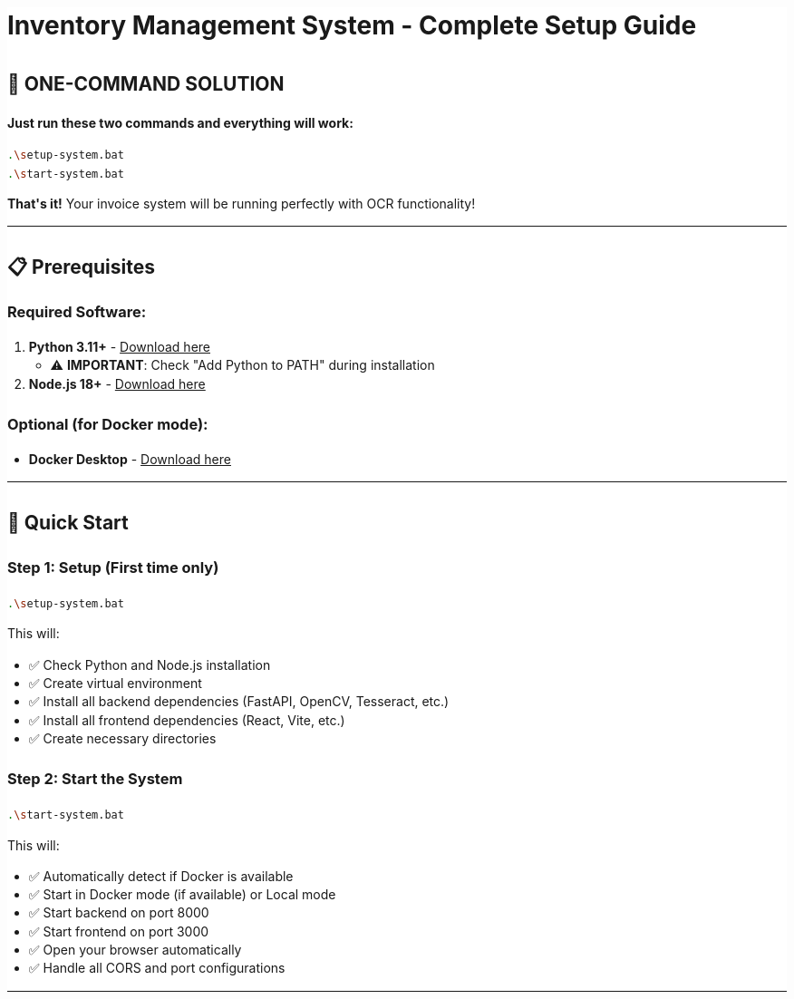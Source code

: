 # Inventory Management System - Complete Setup Guide

## 🚀 **ONE-COMMAND SOLUTION**

**Just run these two commands and everything will work:**

```bash
.\setup-system.bat
.\start-system.bat
```

**That's it!** Your invoice system will be running perfectly with OCR functionality!

---

## 📋 **Prerequisites**

### Required Software:
1. **Python 3.11+** - [Download here](https://www.python.org/downloads/)
   - ⚠️ **IMPORTANT**: Check "Add Python to PATH" during installation
2. **Node.js 18+** - [Download here](https://nodejs.org/)

### Optional (for Docker mode):
- **Docker Desktop** - [Download here](https://www.docker.com/products/docker-desktop)

---

## 🎯 **Quick Start**

### Step 1: Setup (First time only)
```bash
.\setup-system.bat
```
This will:
- ✅ Check Python and Node.js installation
- ✅ Create virtual environment
- ✅ Install all backend dependencies (FastAPI, OpenCV, Tesseract, etc.)
- ✅ Install all frontend dependencies (React, Vite, etc.)
- ✅ Create necessary directories

### Step 2: Start the System
```bash
.\start-system.bat
```
This will:
- ✅ Automatically detect if Docker is available
- ✅ Start in Docker mode (if available) or Local mode
- ✅ Start backend on port 8000
- ✅ Start frontend on port 3000
- ✅ Open your browser automatically
- ✅ Handle all CORS and port configurations

---